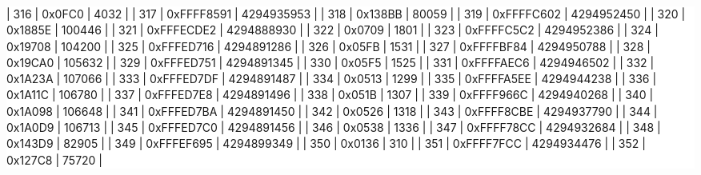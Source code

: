 |     316 | 0x0FC0      |        4032 |
|     317 | 0xFFFF8591  |  4294935953 |
|     318 | 0x138BB     |       80059 |
|     319 | 0xFFFFC602  |  4294952450 |
|     320 | 0x1885E     |      100446 |
|     321 | 0xFFFECDE2  |  4294888930 |
|     322 | 0x0709      |        1801 |
|     323 | 0xFFFFC5C2  |  4294952386 |
|     324 | 0x19708     |      104200 |
|     325 | 0xFFFED716  |  4294891286 |
|     326 | 0x05FB      |        1531 |
|     327 | 0xFFFFBF84  |  4294950788 |
|     328 | 0x19CA0     |      105632 |
|     329 | 0xFFFED751  |  4294891345 |
|     330 | 0x05F5      |        1525 |
|     331 | 0xFFFFAEC6  |  4294946502 |
|     332 | 0x1A23A     |      107066 |
|     333 | 0xFFFED7DF  |  4294891487 |
|     334 | 0x0513      |        1299 |
|     335 | 0xFFFFA5EE  |  4294944238 |
|     336 | 0x1A11C     |      106780 |
|     337 | 0xFFFED7E8  |  4294891496 |
|     338 | 0x051B      |        1307 |
|     339 | 0xFFFF966C  |  4294940268 |
|     340 | 0x1A098     |      106648 |
|     341 | 0xFFFED7BA  |  4294891450 |
|     342 | 0x0526      |        1318 |
|     343 | 0xFFFF8CBE  |  4294937790 |
|     344 | 0x1A0D9     |      106713 |
|     345 | 0xFFFED7C0  |  4294891456 |
|     346 | 0x0538      |        1336 |
|     347 | 0xFFFF78CC  |  4294932684 |
|     348 | 0x143D9     |       82905 |
|     349 | 0xFFFEF695  |  4294899349 |
|     350 | 0x0136      |         310 |
|     351 | 0xFFFF7FCC  |  4294934476 |
|     352 | 0x127C8     |       75720 |